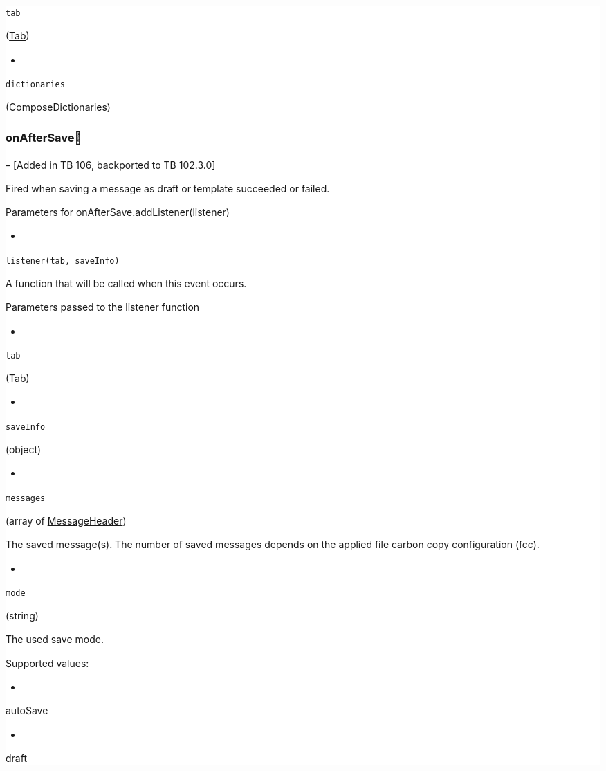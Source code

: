 `tab`

([Tab](tabs.html#tabs-tab))

  * 

`dictionaries`

(ComposeDictionaries)

### onAfterSave

– [Added in TB 106, backported to TB 102.3.0]

Fired when saving a message as draft or template succeeded or failed.

Parameters for onAfterSave.addListener(listener)

  * 

`listener(tab, saveInfo)`

A function that will be called when this event occurs.

Parameters passed to the listener function

  * 

`tab`

([Tab](tabs.html#tabs-tab))

  * 

`saveInfo`

(object)

  * 

`messages`

(array of [MessageHeader](messages.html#messages-messageheader))

The saved message(s). The number of saved messages depends on the applied file
carbon copy configuration (fcc).

  * 

`mode`

(string)

The used save mode.

Supported values:

  * 

autoSave

  * 

draft
